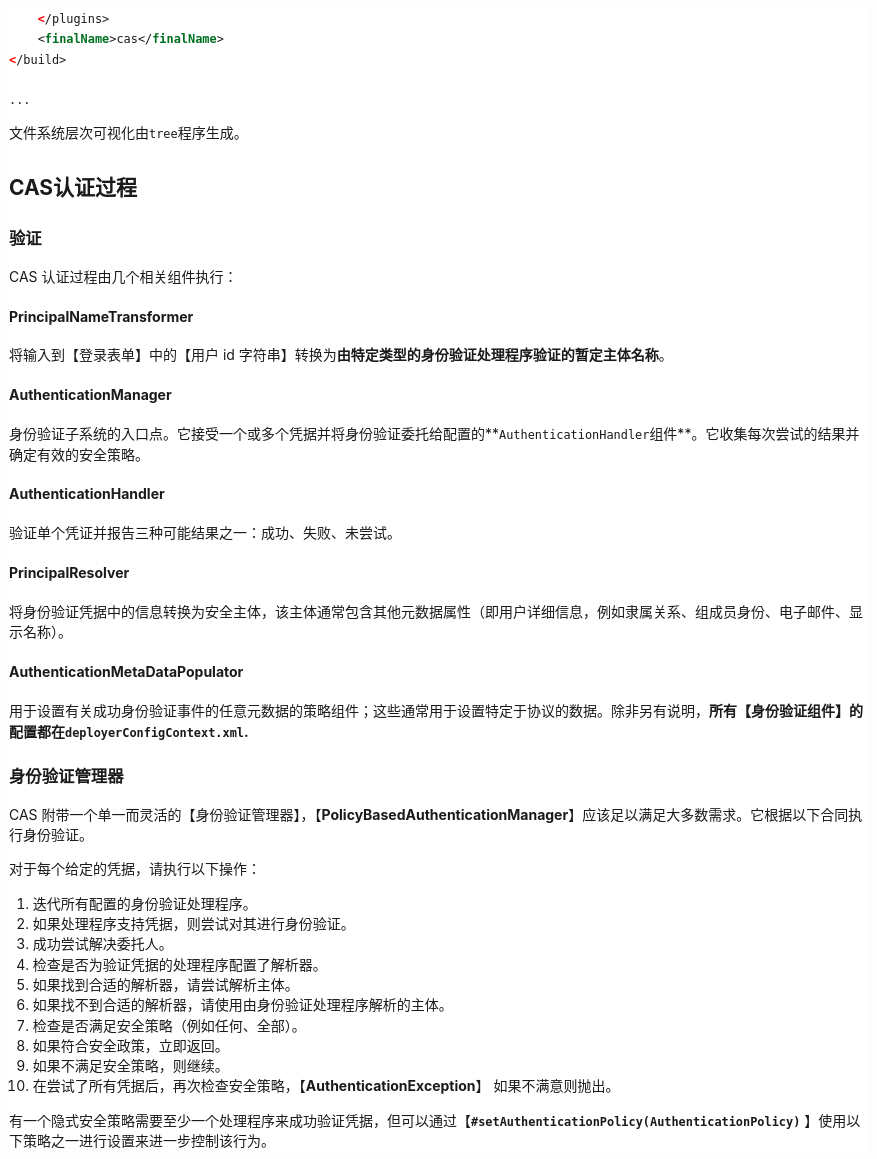 ```xml
    </plugins>
    <finalName>cas</finalName>
</build>

...
```

文件系统层次可视化由`tree`程序生成。

## CAS认证过程

### 验证

CAS 认证过程由几个相关组件执行：

#### PrincipalNameTransformer

将输入到【登录表单】中的【用户 id 字符串】转换为**由特定类型的身份验证处理程序验证的暂定主体名称**。

#### AuthenticationManager

身份验证子系统的入口点。它接受一个或多个凭据并将身份验证委托给配置的**`AuthenticationHandler`组件**。它收集每次尝试的结果并确定有效的安全策略。

#### AuthenticationHandler

验证单个凭证并报告三种可能结果之一：成功、失败、未尝试。

#### PrincipalResolver

将身份验证凭据中的信息转换为安全主体，该主体通常包含其他元数据属性（即用户详细信息，例如隶属关系、组成员身份、电子邮件、显示名称）。

#### AuthenticationMetaDataPopulator

用于设置有关成功身份验证事件的任意元数据的策略组件；这些通常用于设置特定于协议的数据。除非另有说明，**所有【身份验证组件】的配置都在`deployerConfigContext.xml`.**

### 身份验证管理器

CAS 附带一个单一而灵活的【身份验证管理器】，【**PolicyBasedAuthenticationManager**】应该足以满足大多数需求。它根据以下合同执行身份验证。

对于每个给定的凭据，请执行以下操作：

1. 迭代所有配置的身份验证处理程序。
2. 如果处理程序支持凭据，则尝试对其进行身份验证。
3. 成功尝试解决委托人。
4. 检查是否为验证凭据的处理程序配置了解析器。
5. 如果找到合适的解析器，请尝试解析主体。
6. 如果找不到合适的解析器，请使用由身份验证处理程序解析的主体。
7. 检查是否满足安全策略（例如任何、全部）。
8. 如果符合安全政策，立即返回。
9. 如果不满足安全策略，则继续。
10. 在尝试了所有凭据后，再次检查安全策略，【**AuthenticationException**】 如果不满意则抛出。

有一个隐式安全策略需要至少一个处理程序来成功验证凭据，但可以通过【**`#setAuthenticationPolicy(AuthenticationPolicy)`** 】使用以下策略之一进行设置来进一步控制该行为。
